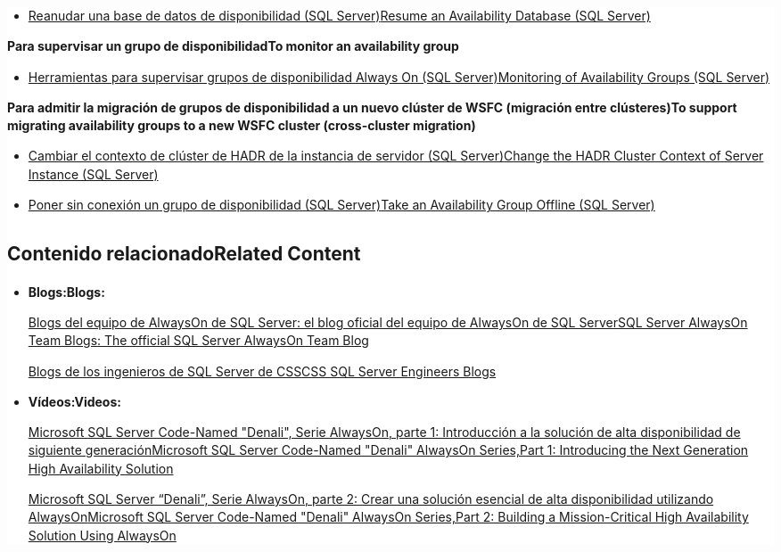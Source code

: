 -   [<span data-ttu-id="34905-146">Reanudar una base de datos de disponibilidad &#40;SQL Server&#41;</span><span class="sxs-lookup"><span data-stu-id="34905-146">Resume an Availability Database &#40;SQL Server&#41;</span></span>](resume-an-availability-database-sql-server.md)  
  
 <span data-ttu-id="34905-147">**Para supervisar un grupo de disponibilidad**</span><span class="sxs-lookup"><span data-stu-id="34905-147">**To monitor an availability group**</span></span>  
  
-   [<span data-ttu-id="34905-148">Herramientas para supervisar grupos de disponibilidad Always On &#40;SQL Server&#41;</span><span class="sxs-lookup"><span data-stu-id="34905-148">Monitoring of Availability Groups &#40;SQL Server&#41;</span></span>](monitoring-of-availability-groups-sql-server.md)  
  
 <span data-ttu-id="34905-149">**Para admitir la migración de grupos de disponibilidad a un nuevo clúster de WSFC (migración entre clústeres)**</span><span class="sxs-lookup"><span data-stu-id="34905-149">**To support migrating availability groups to a new WSFC cluster (cross-cluster migration)**</span></span>  
  
-   [<span data-ttu-id="34905-150">Cambiar el contexto de clúster de HADR de la instancia de servidor &#40;SQL Server&#41;</span><span class="sxs-lookup"><span data-stu-id="34905-150">Change the HADR Cluster Context of Server Instance &#40;SQL Server&#41;</span></span>](change-the-hadr-cluster-context-of-server-instance-sql-server.md)  
  
-   [<span data-ttu-id="34905-151">Poner sin conexión un grupo de disponibilidad &#40;SQL Server&#41;</span><span class="sxs-lookup"><span data-stu-id="34905-151">Take an Availability Group Offline &#40;SQL Server&#41;</span></span>](../../take-an-availability-group-offline-sql-server.md)  
  
  
##  <a name="related-content"></a><a name="RelatedContent"></a> <span data-ttu-id="34905-152">Contenido relacionado</span><span class="sxs-lookup"><span data-stu-id="34905-152">Related Content</span></span>  
  
-   <span data-ttu-id="34905-153">**Blogs:**</span><span class="sxs-lookup"><span data-stu-id="34905-153">**Blogs:**</span></span>  
  
     [<span data-ttu-id="34905-154">Blogs del equipo de AlwaysOn de SQL Server: el blog oficial del equipo de AlwaysOn de SQL Server</span><span class="sxs-lookup"><span data-stu-id="34905-154">SQL Server AlwaysOn Team Blogs: The official SQL Server AlwaysOn Team Blog</span></span>](https://blogs.msdn.com/b/sqlalwayson/)  
  
     [<span data-ttu-id="34905-155">Blogs de los ingenieros de SQL Server de CSS</span><span class="sxs-lookup"><span data-stu-id="34905-155">CSS SQL Server Engineers Blogs</span></span>](https://blogs.msdn.com/b/psssql/)  
  
-   <span data-ttu-id="34905-156">**Vídeos:**</span><span class="sxs-lookup"><span data-stu-id="34905-156">**Videos:**</span></span>  
  
     [<span data-ttu-id="34905-157">Microsoft SQL Server Code-Named "Denali", Serie AlwaysOn, parte 1: Introducción a la solución de alta disponibilidad de siguiente generación</span><span class="sxs-lookup"><span data-stu-id="34905-157">Microsoft SQL Server Code-Named "Denali" AlwaysOn Series,Part 1: Introducing the Next Generation High Availability Solution</span></span>](https://channel9.msdn.com/Events/TechEd/NorthAmerica/2011/DBI302)  
  
     [<span data-ttu-id="34905-158">Microsoft SQL Server “Denali”, Serie AlwaysOn, parte 2: Crear una solución esencial de alta disponibilidad utilizando AlwaysOn</span><span class="sxs-lookup"><span data-stu-id="34905-158">Microsoft SQL Server Code-Named "Denali" AlwaysOn Series,Part 2: Building a Mission-Critical High Availability Solution Using AlwaysOn</span></span>](https://channel9.msdn.com/Events/TechEd/NorthAmerica/2011/DBI404)  
  